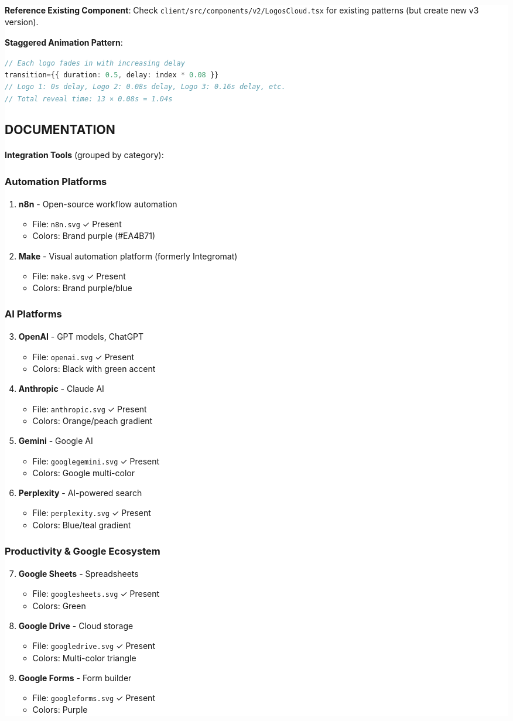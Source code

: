 **Reference Existing Component**: Check `client/src/components/v2/LogosCloud.tsx` for existing patterns (but create new v3 version).

**Staggered Animation Pattern**:
```typescript
// Each logo fades in with increasing delay
transition={{ duration: 0.5, delay: index * 0.08 }}
// Logo 1: 0s delay, Logo 2: 0.08s delay, Logo 3: 0.16s delay, etc.
// Total reveal time: 13 × 0.08s = 1.04s
```

## DOCUMENTATION

**Integration Tools** (grouped by category):

### Automation Platforms
1. **n8n** - Open-source workflow automation
   - File: `n8n.svg` ✓ Present
   - Colors: Brand purple (#EA4B71)

2. **Make** - Visual automation platform (formerly Integromat)
   - File: `make.svg` ✓ Present
   - Colors: Brand purple/blue

### AI Platforms
3. **OpenAI** - GPT models, ChatGPT
   - File: `openai.svg` ✓ Present
   - Colors: Black with green accent

4. **Anthropic** - Claude AI
   - File: `anthropic.svg` ✓ Present
   - Colors: Orange/peach gradient

5. **Gemini** - Google AI
   - File: `googlegemini.svg` ✓ Present
   - Colors: Google multi-color

6. **Perplexity** - AI-powered search
   - File: `perplexity.svg` ✓ Present
   - Colors: Blue/teal gradient

### Productivity & Google Ecosystem
7. **Google Sheets** - Spreadsheets
   - File: `googlesheets.svg` ✓ Present
   - Colors: Green

8. **Google Drive** - Cloud storage
   - File: `googledrive.svg` ✓ Present
   - Colors: Multi-color triangle

9. **Google Forms** - Form builder
   - File: `googleforms.svg` ✓ Present
   - Colors: Purple
